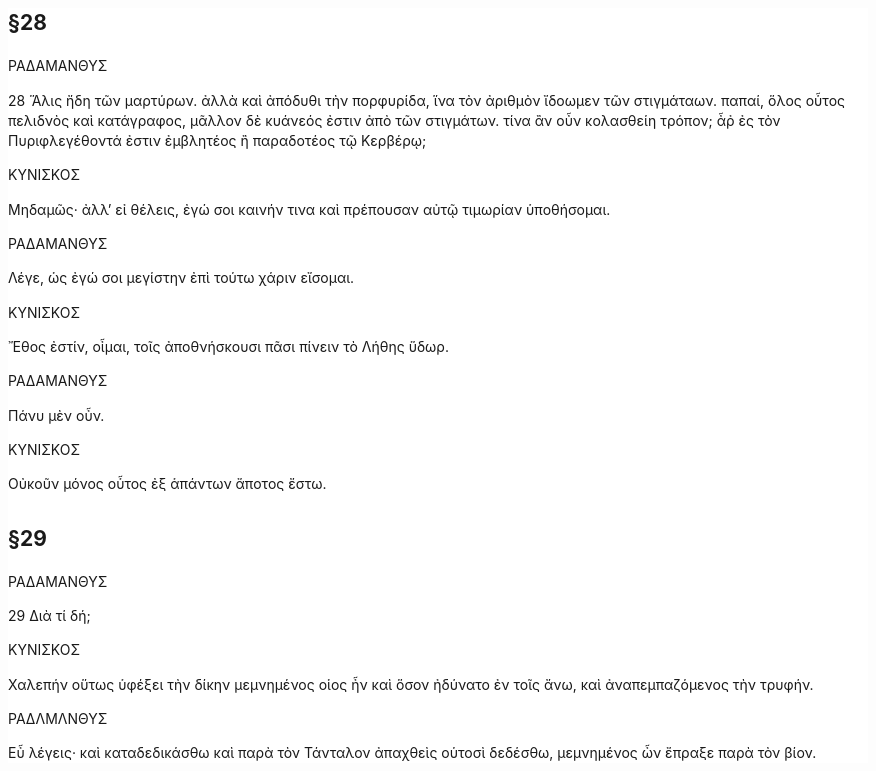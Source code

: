 ## §28  

<sp>
 <speaker>ΡΑΔΑΜΑΝΘΥΣ</speaker>
 <p>28 Ἅλις ἤδη τῶν μαρτύρων. ἀλλὰ καὶ ἀπόδυθι τὴν
 πορφυρίδα, ἵνα τὸν ἀριθμὸν ἴδοωμεν τῶν στιγμάταων.
 παπαί, ὅλος οὗτος πελιδνὸς καὶ κατάγραφος, μᾶλλον
 δὲ κυάνεός ἐστιν ἀπὸ τῶν στιγμάτων. τίνα ἂν
 οὖν κολασθείη τρόπον; ἆῤ ἐς τὸν Πυριφλεγέθοντά
 ἐστιν ἐμβλητέος ἢ παραδοτέος τῷ Κερβέρῳ;</p>
 </sp>
 
 <sp>
 <speaker>ΚΥΝΙΣΚΟΣ</speaker>
 <p>Μηδαμῶς· ἀλλʼ εἰ θέλεις, ἐγώ σοι καινήν τινα
 καὶ πρέπουσαν αὐτῷ τιμωρίαν ὑποθήσομαι.</p>
 </sp>
 
 <sp>
 <speaker>ΡΑΔΑΜΑΝΘΥΣ</speaker>
 <p>Λέγε, ὡς ἐγώ σοι μεγίστην ἐπὶ τούτω χάριν
 εἴσομαι.</p>
 </sp>
 
 <sp>
 <speaker>ΚΥΝΙΣΚΟΣ</speaker>
 <p>Ἔθος ἐστίν, οἶμαι, τοῖς ἀποθνήσκουσι πᾶσι
 πίνειν τὸ Λήθης ὕδωρ.</p>
 </sp>
 
 <sp>
 <speaker>ΡΑΔΑΜΑΝΘΥΣ</speaker>
 <p>Πάνυ μὲν οὖν.</p>
 </sp>
 
 <sp>
 <speaker>ΚΥΝΙΣΚΟΣ</speaker>
 <p>Oὐκοῦν μόνος οὗτος ἐξ ἁπάντων ἄποτος ἔστω.</p>
 </sp>  

## §29  

<sp>
 <speaker>ΡΑΔΑΜΑΝΘΥΣ</speaker>
 <p>29 Διὰ τί δή;</p>
 </sp>
 
 <pb n="56"/>
 <sp>
 <speaker>ΚΥΝΙΣΚΟΣ</speaker>
 <p>Χαλεπήν οὕτως ὑφέξει τὴν δίκην μεμνημένος οἱος
 ἦν καὶ ὅσον ἠδύνατο ἐν τοῖς ἄνω, καὶ ἀναπεμπαζόμενος
 τὴν τρυφήν.</p>
 </sp>
 
 <sp>
 <speaker>ΡΑΔΛΜΛΝΘΥΣ</speaker>
 <p>Εὖ λέγεις· καὶ καταδεδικάσθω καὶ παρὰ τὸν
 Τάνταλον ἀπαχθεὶς οὑτοσὶ δεδέσθω, μεμνημένος
 ὦν ἔπραξε παρὰ τὸν βίον.</p> 
 </sp>  

